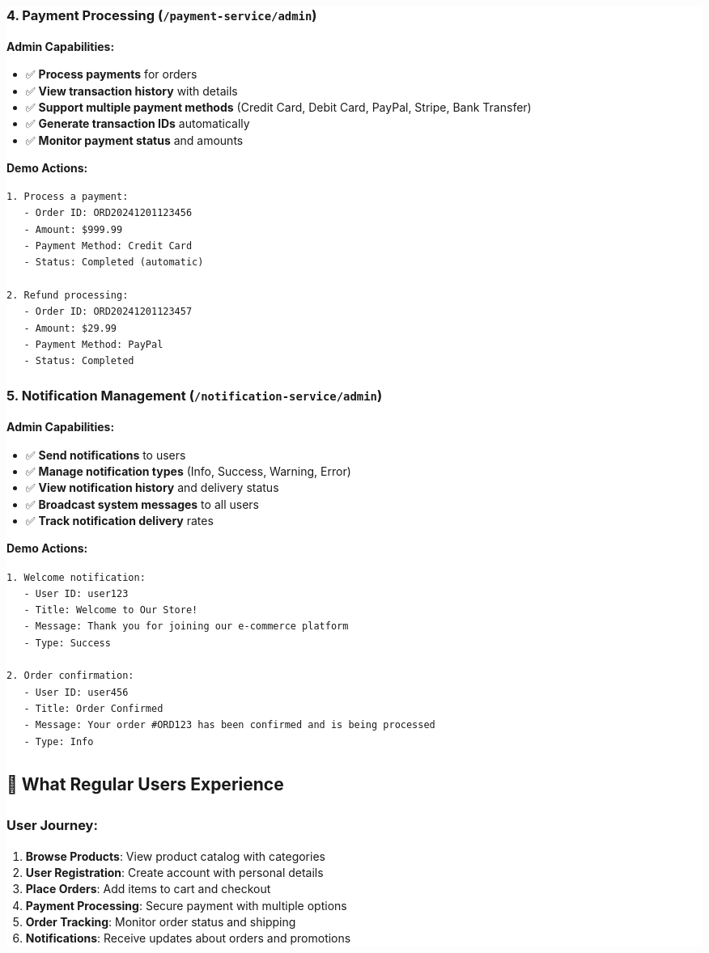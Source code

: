 ### 4. Payment Processing (`/payment-service/admin`)
**Admin Capabilities:**
- ✅ **Process payments** for orders
- ✅ **View transaction history** with details
- ✅ **Support multiple payment methods** (Credit Card, Debit Card, PayPal, Stripe, Bank Transfer)
- ✅ **Generate transaction IDs** automatically
- ✅ **Monitor payment status** and amounts

**Demo Actions:**
```
1. Process a payment:
   - Order ID: ORD20241201123456
   - Amount: $999.99
   - Payment Method: Credit Card
   - Status: Completed (automatic)

2. Refund processing:
   - Order ID: ORD20241201123457
   - Amount: $29.99
   - Payment Method: PayPal
   - Status: Completed
```

### 5. Notification Management (`/notification-service/admin`)
**Admin Capabilities:**
- ✅ **Send notifications** to users
- ✅ **Manage notification types** (Info, Success, Warning, Error)
- ✅ **View notification history** and delivery status
- ✅ **Broadcast system messages** to all users
- ✅ **Track notification delivery** rates

**Demo Actions:**
```
1. Welcome notification:
   - User ID: user123
   - Title: Welcome to Our Store!
   - Message: Thank you for joining our e-commerce platform
   - Type: Success

2. Order confirmation:
   - User ID: user456
   - Title: Order Confirmed
   - Message: Your order #ORD123 has been confirmed and is being processed
   - Type: Info
```

## 👥 What Regular Users Experience

### User Journey:
1. **Browse Products**: View product catalog with categories
2. **User Registration**: Create account with personal details
3. **Place Orders**: Add items to cart and checkout
4. **Payment Processing**: Secure payment with multiple options
5. **Order Tracking**: Monitor order status and shipping
6. **Notifications**: Receive updates about orders and promotions
